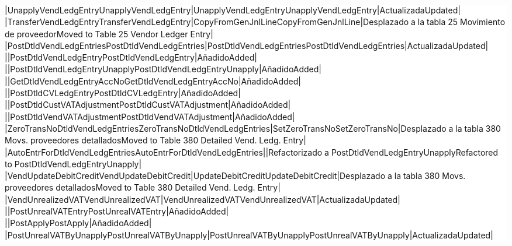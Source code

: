 |<span data-ttu-id="96e0a-304">UnapplyVendLedgEntry</span><span class="sxs-lookup"><span data-stu-id="96e0a-304">UnapplyVendLedgEntry</span></span>|<span data-ttu-id="96e0a-305">UnapplyVendLedgEntry</span><span class="sxs-lookup"><span data-stu-id="96e0a-305">UnapplyVendLedgEntry</span></span>|<span data-ttu-id="96e0a-306">Actualizada</span><span class="sxs-lookup"><span data-stu-id="96e0a-306">Updated</span></span>|  
|<span data-ttu-id="96e0a-307">TransferVendLedgEntry</span><span class="sxs-lookup"><span data-stu-id="96e0a-307">TransferVendLedgEntry</span></span>|<span data-ttu-id="96e0a-308">CopyFromGenJnlLine</span><span class="sxs-lookup"><span data-stu-id="96e0a-308">CopyFromGenJnlLine</span></span>|<span data-ttu-id="96e0a-309">Desplazado a la tabla 25 Movimiento de proveedor</span><span class="sxs-lookup"><span data-stu-id="96e0a-309">Moved to Table 25 Vendor Ledger Entry</span></span>|  
|<span data-ttu-id="96e0a-310">PostDtldVendLedgEntries</span><span class="sxs-lookup"><span data-stu-id="96e0a-310">PostDtldVendLedgEntries</span></span>|<span data-ttu-id="96e0a-311">PostDtldVendLedgEntries</span><span class="sxs-lookup"><span data-stu-id="96e0a-311">PostDtldVendLedgEntries</span></span>|<span data-ttu-id="96e0a-312">Actualizada</span><span class="sxs-lookup"><span data-stu-id="96e0a-312">Updated</span></span>|  
||<span data-ttu-id="96e0a-313">PostDtldVendLedgEntry</span><span class="sxs-lookup"><span data-stu-id="96e0a-313">PostDtldVendLedgEntry</span></span>|<span data-ttu-id="96e0a-314">Añadido</span><span class="sxs-lookup"><span data-stu-id="96e0a-314">Added</span></span>|  
||<span data-ttu-id="96e0a-315">PostDtldVendLedgEntryUnapply</span><span class="sxs-lookup"><span data-stu-id="96e0a-315">PostDtldVendLedgEntryUnapply</span></span>|<span data-ttu-id="96e0a-316">Añadido</span><span class="sxs-lookup"><span data-stu-id="96e0a-316">Added</span></span>|  
||<span data-ttu-id="96e0a-317">GetDtldVendLedgEntryAccNo</span><span class="sxs-lookup"><span data-stu-id="96e0a-317">GetDtldVendLedgEntryAccNo</span></span>|<span data-ttu-id="96e0a-318">Añadido</span><span class="sxs-lookup"><span data-stu-id="96e0a-318">Added</span></span>|  
||<span data-ttu-id="96e0a-319">PostDtldCVLedgEntry</span><span class="sxs-lookup"><span data-stu-id="96e0a-319">PostDtldCVLedgEntry</span></span>|<span data-ttu-id="96e0a-320">Añadido</span><span class="sxs-lookup"><span data-stu-id="96e0a-320">Added</span></span>|  
||<span data-ttu-id="96e0a-321">PostDtldCustVATAdjustment</span><span class="sxs-lookup"><span data-stu-id="96e0a-321">PostDtldCustVATAdjustment</span></span>|<span data-ttu-id="96e0a-322">Añadido</span><span class="sxs-lookup"><span data-stu-id="96e0a-322">Added</span></span>|  
||<span data-ttu-id="96e0a-323">PostDtldVendVATAdjustment</span><span class="sxs-lookup"><span data-stu-id="96e0a-323">PostDtldVendVATAdjustment</span></span>|<span data-ttu-id="96e0a-324">Añadido</span><span class="sxs-lookup"><span data-stu-id="96e0a-324">Added</span></span>|  
|<span data-ttu-id="96e0a-325">ZeroTransNoDtldVendLedgEntries</span><span class="sxs-lookup"><span data-stu-id="96e0a-325">ZeroTransNoDtldVendLedgEntries</span></span>|<span data-ttu-id="96e0a-326">SetZeroTransNo</span><span class="sxs-lookup"><span data-stu-id="96e0a-326">SetZeroTransNo</span></span>|<span data-ttu-id="96e0a-327">Desplazado a la tabla 380 Movs. proveedores detallados</span><span class="sxs-lookup"><span data-stu-id="96e0a-327">Moved to Table 380 Detailed Vend. Ledg. Entry</span></span>|  
|<span data-ttu-id="96e0a-328">AutoEntrForDtldVendLedgEntries</span><span class="sxs-lookup"><span data-stu-id="96e0a-328">AutoEntrForDtldVendLedgEntries</span></span>||<span data-ttu-id="96e0a-329">Refactorizado a PostDtldVendLedgEntryUnapply</span><span class="sxs-lookup"><span data-stu-id="96e0a-329">Refactored to PostDtldVendLedgEntryUnapply</span></span>|  
|<span data-ttu-id="96e0a-330">VendUpdateDebitCredit</span><span class="sxs-lookup"><span data-stu-id="96e0a-330">VendUpdateDebitCredit</span></span>|<span data-ttu-id="96e0a-331">UpdateDebitCredit</span><span class="sxs-lookup"><span data-stu-id="96e0a-331">UpdateDebitCredit</span></span>|<span data-ttu-id="96e0a-332">Desplazado a la tabla 380 Movs. proveedores detallados</span><span class="sxs-lookup"><span data-stu-id="96e0a-332">Moved to Table 380 Detailed Vend. Ledg. Entry</span></span>|  
|<span data-ttu-id="96e0a-333">VendUnrealizedVAT</span><span class="sxs-lookup"><span data-stu-id="96e0a-333">VendUnrealizedVAT</span></span>|<span data-ttu-id="96e0a-334">VendUnrealizedVAT</span><span class="sxs-lookup"><span data-stu-id="96e0a-334">VendUnrealizedVAT</span></span>|<span data-ttu-id="96e0a-335">Actualizada</span><span class="sxs-lookup"><span data-stu-id="96e0a-335">Updated</span></span>|  
||<span data-ttu-id="96e0a-336">PostUnrealVATEntry</span><span class="sxs-lookup"><span data-stu-id="96e0a-336">PostUnrealVATEntry</span></span>|<span data-ttu-id="96e0a-337">Añadido</span><span class="sxs-lookup"><span data-stu-id="96e0a-337">Added</span></span>|  
||<span data-ttu-id="96e0a-338">PostApply</span><span class="sxs-lookup"><span data-stu-id="96e0a-338">PostApply</span></span>|<span data-ttu-id="96e0a-339">Añadido</span><span class="sxs-lookup"><span data-stu-id="96e0a-339">Added</span></span>|  
|<span data-ttu-id="96e0a-340">PostUnrealVATByUnapply</span><span class="sxs-lookup"><span data-stu-id="96e0a-340">PostUnrealVATByUnapply</span></span>|<span data-ttu-id="96e0a-341">PostUnrealVATByUnapply</span><span class="sxs-lookup"><span data-stu-id="96e0a-341">PostUnrealVATByUnapply</span></span>|<span data-ttu-id="96e0a-342">Actualizada</span><span class="sxs-lookup"><span data-stu-id="96e0a-342">Updated</span></span>|  